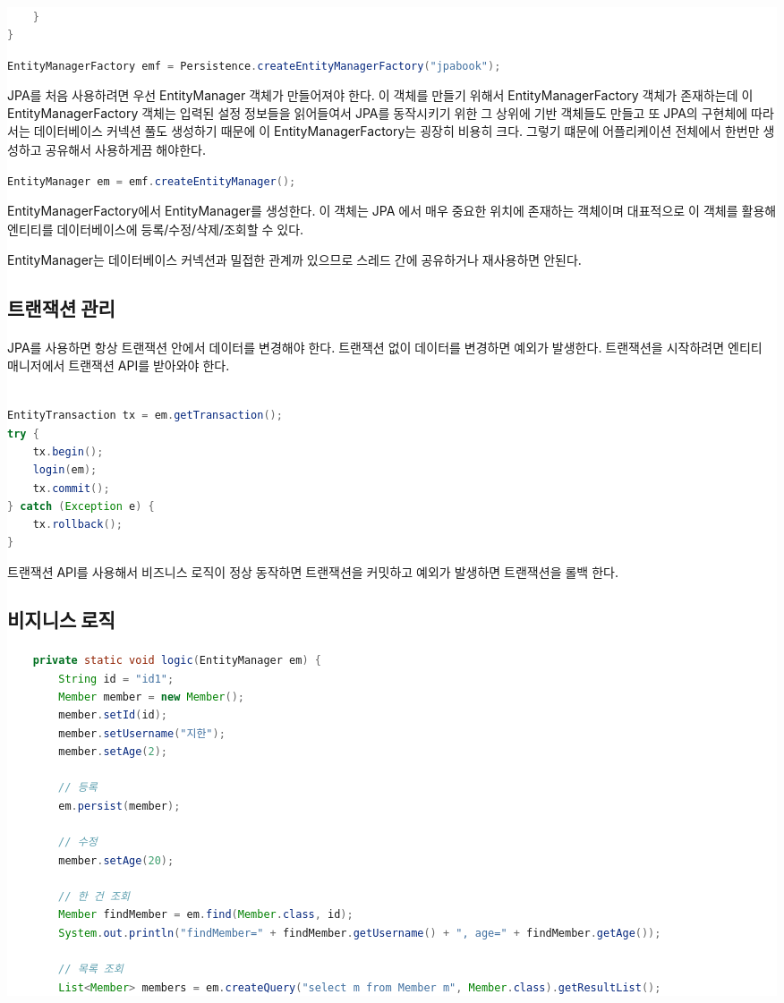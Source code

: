 ```java
    }
}

```

```java
EntityManagerFactory emf = Persistence.createEntityManagerFactory("jpabook");
```

JPA를 처음 사용하려면 우선 EntityManager 객체가 만들어져야 한다. 이 객체를 만들기 위해서 EntityManagerFactory 객체가 존재하는데
이 EntityManagerFactory 객체는 입력된 설정 정보들을 읽어들여서 JPA를 동작시키기 위한 그 상위에 기반 객체들도 만들고 또 JPA의 구현체에 따라서는 데이터베이스 커넥션 풀도
생성하기 때문에 이 EntityManagerFactory는 굉장히 비용히 크다. 그렇기 떄문에 어플리케이션 전체에서 한번만 생성하고 공유해서 사용하게끔 해야한다.

```java
EntityManager em = emf.createEntityManager();
```

EntityManagerFactory에서 EntityManager를 생성한다. 이 객체는 JPA 에서 매우 중요한 위치에 존재하는 객체이며 대표적으로 이 객체를 활용해 엔티티를 데이터베이스에 등록/수정/삭제/조회할 수 있다.

EntityManager는 데이터베이스 커넥션과 밀접한 관계까 있으므로 스레드 간에 공유하거나 재사용하면 안된다.

## 트랜잭션 관리

JPA를 사용하면 항상 트랜잭션 안에서 데이터를 변경해야 한다. 트랜잭션 없이 데이터를 변경하면 예외가 발생한다. 트랜잭션을 시작하려면 엔티티 매니저에서 트랜잭션 API를 받아와야 한다.

```java

EntityTransaction tx = em.getTransaction();
try {
    tx.begin();
    login(em);
    tx.commit();
} catch (Exception e) {
    tx.rollback();
}

```

트랜잭션 API를 사용해서 비즈니스 로직이 정상 동작하면 트랜잭션을 커밋하고 예외가 발생하면 트랜잭션을 롤백 한다.

## 비지니스 로직

```java
    private static void logic(EntityManager em) {
        String id = "id1";
        Member member = new Member();
        member.setId(id);
        member.setUsername("지한");
        member.setAge(2);

        // 등록
        em.persist(member);

        // 수정
        member.setAge(20);

        // 한 건 조회
        Member findMember = em.find(Member.class, id);
        System.out.println("findMember=" + findMember.getUsername() + ", age=" + findMember.getAge());

        // 목록 조회
        List<Member> members = em.createQuery("select m from Member m", Member.class).getResultList();
```